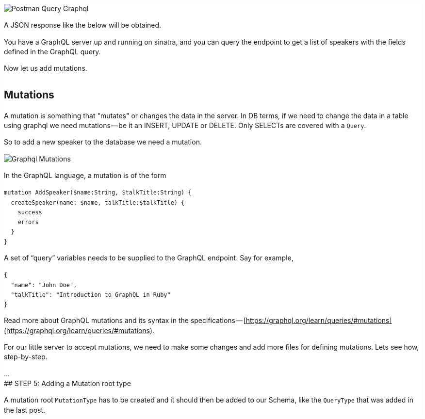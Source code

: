 ![Postman Query Graphql](/assets/img/guides/gql-postman-success.png)

A JSON response like the below will be obtained.

<script src="https://gist.github.com/hash32bot/f8ca57738dbe3a7233f2f60001f5a42d.js"></script>

You have a GraphQL server up and running on sinatra, and you can query the endpoint to get a list of speakers with the fields defined in the GraphQL query.

Now let us add mutations.

## Mutations

A mutation is something that "mutates" or changes the data in the server. In DB terms, if we need to change the data in a table using graphql we need mutations — be it an INSERT, UPDATE or DELETE. Only SELECTs are covered with a `Query`.

So to add a new speaker to the database we need a mutation.

![Graphql Mutations](/assets/img/guides/gql-mutations.jpg)

In the GraphQL language, a mutation is of the form

```
mutation AddSpeaker($name:String, $talkTitle:String) {
  createSpeaker(name: $name, talkTitle:$talkTitle) {
    success
    errors
  }
}
```
A set of “query” variables needs to be supplied to the GraphQL endpoint.
Say for example,

```
{
  "name": "John Doe",
  "talkTitle": "Introduction to GraphQL in Ruby"
}

```

Read more about GraphQL mutations and its syntax in the specifications — [https://graphql.org/learn/queries/#mutations](https://graphql.org/learn/queries/#mutations).

For our little server to accept mutations, we need to make some changes and add more files for defining mutations. Lets see how, step-by-step.

<div class='divider'>…</div>
## STEP 5: Adding a Mutation root type

A mutation root `MutationType` has to be created and it should then be added to our Schema, like the `QueryType` that was added in the last post.

<script src="https://gist.github.com/hash32bot/b7c6278cffd24908205e4c23a61d06f5.js"></script>
